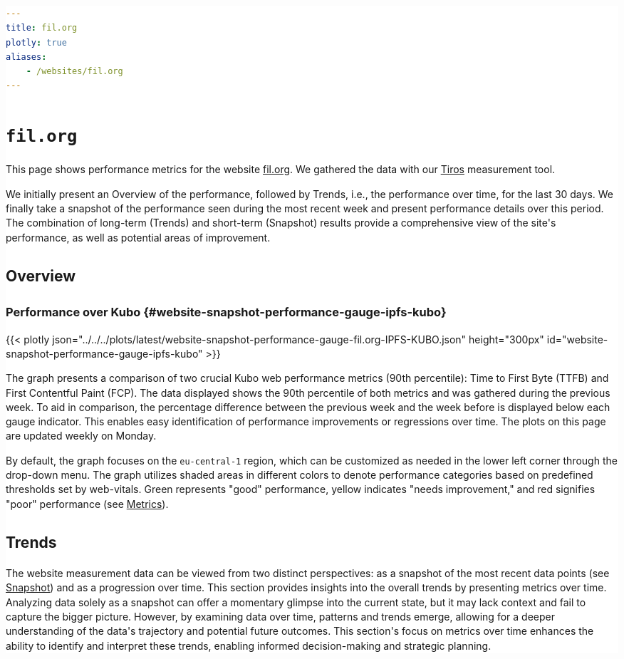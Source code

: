 ```yaml
---
title: fil.org
plotly: true
aliases:
    - /websites/fil.org
---
```


# `fil.org`

This page shows performance metrics for the website [fil.org](https://fil.org). We gathered the data with our [Tiros](/tools/tiros) measurement tool.

We initially present an Overview of the performance, followed by Trends, i.e., the performance over time, for the last 30 days. We finally take a snapshot of the performance seen during the most recent week and present performance details over this period. The combination of long-term (Trends) and short-term (Snapshot) results provide a comprehensive view of the site's performance, as well as potential areas of improvement.

## Overview

### Performance over Kubo {#website-snapshot-performance-gauge-ipfs-kubo}

{{< plotly json="../../../plots/latest/website-snapshot-performance-gauge-fil.org-IPFS-KUBO.json" height="300px" id="website-snapshot-performance-gauge-ipfs-kubo" >}}

The graph presents a comparison of two crucial Kubo web performance metrics (90th percentile): Time to First Byte (TTFB) and First Contentful Paint (FCP).
The data displayed shows the 90th percentile of both metrics and was gathered during the previous week.
To aid in comparison, the percentage difference between the previous week and the week before is displayed below each gauge indicator. This enables easy identification of performance improvements or regressions over time. The plots on this page are updated weekly on Monday.

By default, the graph focuses on the `eu-central-1` region, which can be customized as needed in the lower left corner through the drop-down menu.
The graph utilizes shaded areas in different colors to denote performance categories based on predefined thresholds set by web-vitals. Green represents "good" performance, yellow indicates "needs improvement," and red signifies "poor" performance (see [Metrics](#metrics)).

## Trends

The website measurement data can be viewed from two distinct perspectives: as a snapshot of the most recent data points (see [Snapshot](#snapshot)) and as a progression over time. This section provides insights into the overall trends by presenting metrics over time. Analyzing data solely as a snapshot can offer a momentary glimpse into the current state, but it may lack context and fail to capture the bigger picture. However, by examining data over time, patterns and trends emerge, allowing for a deeper understanding of the data's trajectory and potential future outcomes. This section's focus on metrics over time enhances the ability to identify and interpret these trends, enabling informed decision-making and strategic planning.
